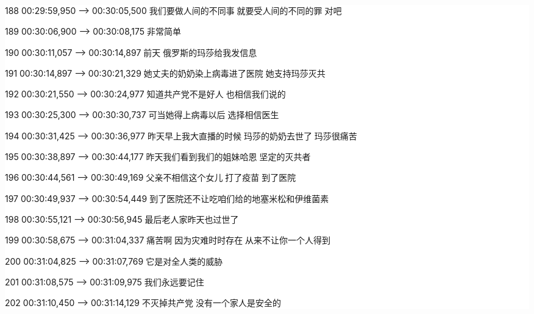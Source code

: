 188
00:29:59,950 –&gt; 00:30:05,500
我们要做人间的不同事 就要受人间的不同的罪 对吧
 
189
00:30:06,900 –&gt; 00:30:08,175
非常简单
 
190
00:30:11,057 –&gt; 00:30:14,897
前天 俄罗斯的玛莎给我发信息
 
191
00:30:14,897 –&gt; 00:30:21,329
她丈夫的奶奶染上病毒进了医院 她支持玛莎灭共
 
192
00:30:21,550 –&gt; 00:30:24,977
知道共产党不是好人 也相信我们说的
 
193
00:30:25,300 –&gt; 00:30:30,737
可当她得上病毒以后 选择相信医生
 
194
00:30:31,425 –&gt; 00:30:36,977
昨天早上我大直播的时候 玛莎的奶奶去世了 玛莎很痛苦
 
195
00:30:38,897 –&gt; 00:30:44,177
昨天我们看到我们的姐妹哈恩 坚定的灭共者
 
196
00:30:44,561 –&gt; 00:30:49,169
父亲不相信这个女儿 打了疫苗 到了医院
 
197
00:30:49,937 –&gt; 00:30:54,449
到了医院还不让吃咱们给的地塞米松和伊维菌素
 
198
00:30:55,121 –&gt; 00:30:56,945
最后老人家昨天也过世了
 
199
00:30:58,675 –&gt; 00:31:04,337
痛苦啊 因为灾难时时存在 从来不让你一个人得到
 
200
00:31:04,825 –&gt; 00:31:07,769
它是对全人类的威胁
 
201
00:31:08,575 –&gt; 00:31:09,975
我们永远要记住
 
202
00:31:10,450 –&gt; 00:31:14,129
不灭掉共产党 没有一个家人是安全的
 